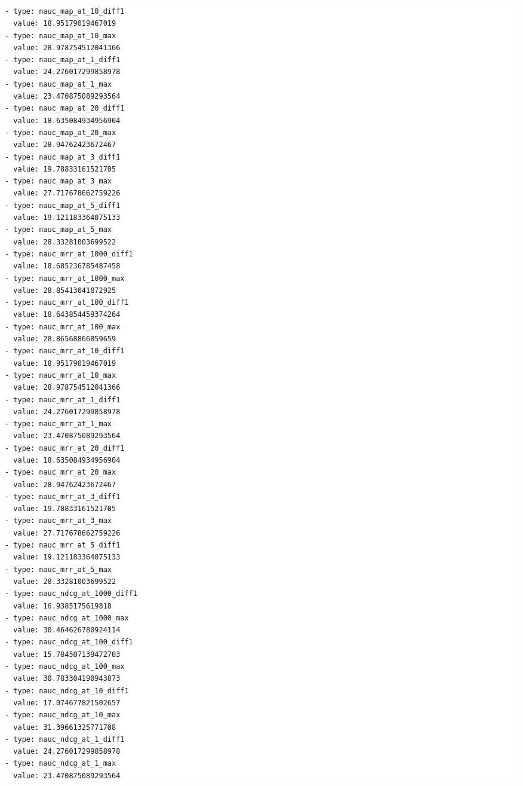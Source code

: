     - type: nauc_map_at_10_diff1
      value: 18.95179019467019
    - type: nauc_map_at_10_max
      value: 28.978754512041366
    - type: nauc_map_at_1_diff1
      value: 24.276017299858978
    - type: nauc_map_at_1_max
      value: 23.470875089293564
    - type: nauc_map_at_20_diff1
      value: 18.635084934956904
    - type: nauc_map_at_20_max
      value: 28.94762423672467
    - type: nauc_map_at_3_diff1
      value: 19.78833161521705
    - type: nauc_map_at_3_max
      value: 27.717678662759226
    - type: nauc_map_at_5_diff1
      value: 19.121183364075133
    - type: nauc_map_at_5_max
      value: 28.33281003699522
    - type: nauc_mrr_at_1000_diff1
      value: 18.685236785487458
    - type: nauc_mrr_at_1000_max
      value: 28.85413041872925
    - type: nauc_mrr_at_100_diff1
      value: 18.643854459374264
    - type: nauc_mrr_at_100_max
      value: 28.86568866859659
    - type: nauc_mrr_at_10_diff1
      value: 18.95179019467019
    - type: nauc_mrr_at_10_max
      value: 28.978754512041366
    - type: nauc_mrr_at_1_diff1
      value: 24.276017299858978
    - type: nauc_mrr_at_1_max
      value: 23.470875089293564
    - type: nauc_mrr_at_20_diff1
      value: 18.635084934956904
    - type: nauc_mrr_at_20_max
      value: 28.94762423672467
    - type: nauc_mrr_at_3_diff1
      value: 19.78833161521705
    - type: nauc_mrr_at_3_max
      value: 27.717678662759226
    - type: nauc_mrr_at_5_diff1
      value: 19.121183364075133
    - type: nauc_mrr_at_5_max
      value: 28.33281003699522
    - type: nauc_ndcg_at_1000_diff1
      value: 16.9385175619818
    - type: nauc_ndcg_at_1000_max
      value: 30.464626780924114
    - type: nauc_ndcg_at_100_diff1
      value: 15.784507139472703
    - type: nauc_ndcg_at_100_max
      value: 30.783304190943873
    - type: nauc_ndcg_at_10_diff1
      value: 17.074677821502657
    - type: nauc_ndcg_at_10_max
      value: 31.39661325771708
    - type: nauc_ndcg_at_1_diff1
      value: 24.276017299858978
    - type: nauc_ndcg_at_1_max
      value: 23.470875089293564